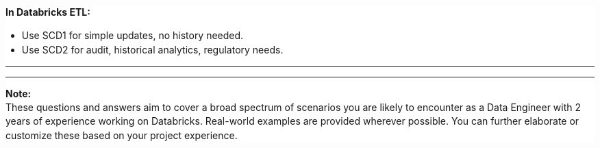 **In Databricks ETL:**
- Use SCD1 for simple updates, no history needed.
- Use SCD2 for audit, historical analytics, regulatory needs.

---


---

**Note:**  
These questions and answers aim to cover a broad spectrum of scenarios you are likely to encounter as a Data Engineer with 2 years of experience working on Databricks. Real-world examples are provided wherever possible. You can further elaborate or customize these based on your project experience.
